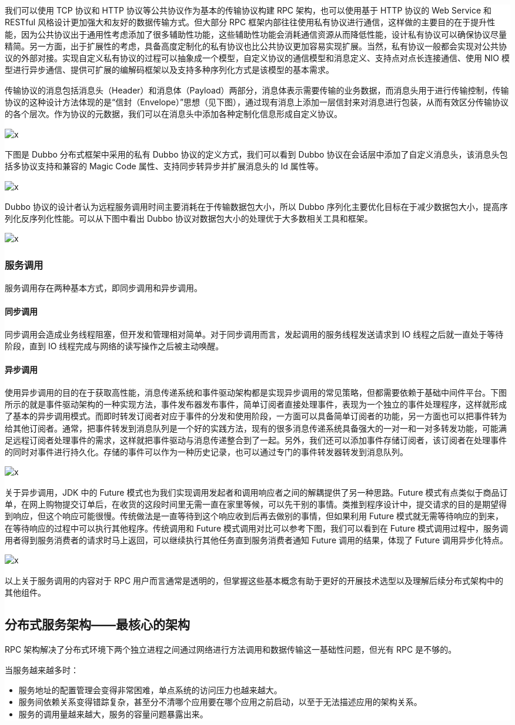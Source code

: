 我们可以使用 TCP 协议和 HTTP 协议等公共协议作为基本的传输协议构建 RPC 架构，也可以使用基于 HTTP 协议的 Web Service 和 RESTful 风格设计更加强大和友好的数据传输方式。但大部分 RPC 框架内部往往使用私有协议进行通信，这样做的主要目的在于提升性能，因为公共协议出于通用性考虑添加了很多辅助性功能，这些辅助性功能会消耗通信资源从而降低性能，设计私有协议可以确保协议尽量精简。另一方面，出于扩展性的考虑，具备高度定制化的私有协议也比公共协议更加容易实现扩展。当然，私有协议一般都会实现对公共协议的外部对接。实现自定义私有协议的过程可以抽象成一个模型，自定义协议的通信模型和消息定义、支持点对点长连接通信、使用 NIO 模型进行异步通信、提供可扩展的编解码框架以及支持多种序列化方式是该模型的基本需求。

传输协议的消息包括消息头（Header）和消息体（Payload）两部分，消息体表示需要传输的业务数据，而消息头用于进行传输控制，传输协议的这种设计方法体现的是“信封（Envelope）”思想（见下图），通过现有消息上添加一层信封来对消息进行包装，从而有效区分传输协议的各个层次。作为协议的元数据，我们可以在消息头中添加各种定制化信息形成自定义协议。

![x](./Resource/Envelope.png)

下图是 Dubbo 分布式框架中采用的私有 Dubbo 协议的定义方式，我们可以看到 Dubbo 协议在会话层中添加了自定义消息头，该消息头包括多协议支持和兼容的 Magic Code 属性、支持同步转异步并扩展消息头的 Id 属性等。

![x](./Resource/Dubbo协议.png)

Dubbo 协议的设计者认为远程服务调用时间主要消耗在于传输数据包大小，所以 Dubbo 序列化主要优化目标在于减少数据包大小，提高序列化反序列化性能。可以从下图中看出 Dubbo 协议对数据包大小的处理优于大多数相关工具和框架。

![x](./Resource/数据包大小.png)

### 服务调用

服务调用存在两种基本方式，即同步调用和异步调用。

#### 同步调用

同步调用会造成业务线程阻塞，但开发和管理相对简单。对于同步调用而言，发起调用的服务线程发送请求到 IO 线程之后就一直处于等待阶段，直到 IO 线程完成与网络的读写操作之后被主动唤醒。

#### 异步调用

使用异步调用的目的在于获取高性能，消息传递系统和事件驱动架构都是实现异步调用的常见策略，但都需要依赖于基础中间件平台。下图所示的就是事件驱动架构的一种实现方法，事件发布器发布事件，简单订阅者直接处理事件，表现为一个独立的事件处理程序，这样就形成了基本的异步调用模式。而即时转发订阅者对应于事件的分发和使用阶段，一方面可以具备简单订阅者的功能，另一方面也可以把事件转为给其他订阅者。通常，把事件转发到消息队列是一个好的实践方法，现有的很多消息传递系统具备强大的一对一和一对多转发功能，可能满足远程订阅者处理事件的需求，这样就把事件驱动与消息传递整合到了一起。另外，我们还可以添加事件存储订阅者，该订阅者在处理事件的同时对事件进行持久化。存储的事件可以作为一种历史记录，也可以通过专门的事件转发器转发到消息队列。

![x](./Resource/事件驱动架构.png)

关于异步调用，JDK 中的 Future 模式也为我们实现调用发起者和调用响应者之间的解耦提供了另一种思路。Future 模式有点类似于商品订单，在网上购物提交订单后，在收货的这段时间里无需一直在家里等候，可以先干别的事情。类推到程序设计中，提交请求的目的是期望得到响应，但这个响应可能很慢。传统做法是一直等待到这个响应收到后再去做别的事情，但如果利用 Future 模式就无需等待响应的到来，在等待响应的过程中可以执行其他程序。传统调用和 Future 模式调用对比可以参考下图，我们可以看到在 Future 模式调用过程中，服务调用者得到服务消费者的请求时马上返回，可以继续执行其他任务直到服务消费者通知 Future 调用的结果，体现了 Future 调用异步化特点。

![x](./Resource/Future模式.png)

以上关于服务调用的内容对于 RPC 用户而言通常是透明的，但掌握这些基本概念有助于更好的开展技术选型以及理解后续分布式架构中的其他组件。

## 分布式服务架构——最核心的架构

RPC 架构解决了分布式环境下两个独立进程之间通过网络进行方法调用和数据传输这一基础性问题，但光有 RPC 是不够的。

当服务越来越多时：

- 服务地址的配置管理会变得非常困难，单点系统的访问压力也越来越大。
- 服务间依赖关系变得错踪复杂，甚至分不清哪个应用要在哪个应用之前启动，以至于无法描述应用的架构关系。
- 服务的调用量越来越大，服务的容量问题暴露出来。
